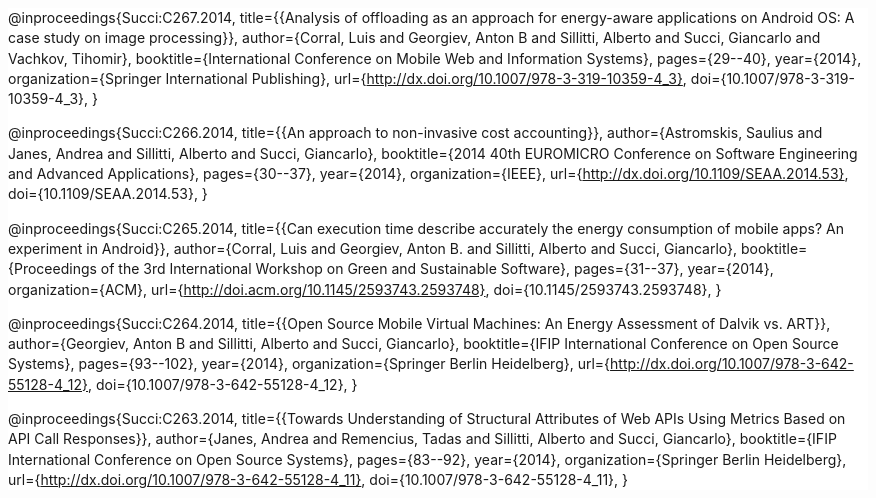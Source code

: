 @inproceedings{Succi:C267.2014,
  title={{Analysis of offloading as an approach for energy-aware applications on Android OS: A case study on image processing}},
  author={Corral, Luis and Georgiev, Anton B and Sillitti, Alberto and Succi, Giancarlo and Vachkov, Tihomir},
  booktitle={International Conference on Mobile Web and Information Systems},
  pages={29--40},
  year={2014},
  organization={Springer International Publishing},
  url={http://dx.doi.org/10.1007/978-3-319-10359-4_3},
  doi={10.1007/978-3-319-10359-4_3},
}

@inproceedings{Succi:C266.2014,
  title={{An approach to non-invasive cost accounting}},
  author={Astromskis, Saulius and Janes, Andrea and Sillitti, Alberto and Succi, Giancarlo},
  booktitle={2014 40th EUROMICRO Conference on Software Engineering and Advanced Applications},
  pages={30--37},
  year={2014},
  organization={IEEE},
  url={http://dx.doi.org/10.1109/SEAA.2014.53},
  doi={10.1109/SEAA.2014.53},
}

@inproceedings{Succi:C265.2014,
  title={{Can execution time describe accurately the energy consumption of mobile apps? An experiment in Android}},
  author={Corral, Luis and Georgiev, Anton B. and Sillitti, Alberto and Succi, Giancarlo},
  booktitle={Proceedings of the 3rd International Workshop on Green and Sustainable Software},
  pages={31--37},
  year={2014},
  organization={ACM},
  url={http://doi.acm.org/10.1145/2593743.2593748},
  doi={10.1145/2593743.2593748},
}

@inproceedings{Succi:C264.2014,
  title={{Open Source Mobile Virtual Machines: An Energy Assessment of Dalvik vs. ART}},
  author={Georgiev, Anton B and Sillitti, Alberto and Succi, Giancarlo},
  booktitle={IFIP International Conference on Open Source Systems},
  pages={93--102},
  year={2014},
  organization={Springer Berlin Heidelberg},
  url={http://dx.doi.org/10.1007/978-3-642-55128-4_12},
  doi={10.1007/978-3-642-55128-4_12},
}

@inproceedings{Succi:C263.2014,
  title={{Towards Understanding of Structural Attributes of Web APIs Using Metrics Based on API Call Responses}},
  author={Janes, Andrea and Remencius, Tadas and Sillitti, Alberto and Succi, Giancarlo},
  booktitle={IFIP International Conference on Open Source Systems},
  pages={83--92},
  year={2014},
  organization={Springer Berlin Heidelberg},
  url={http://dx.doi.org/10.1007/978-3-642-55128-4_11},
  doi={10.1007/978-3-642-55128-4_11},
}

